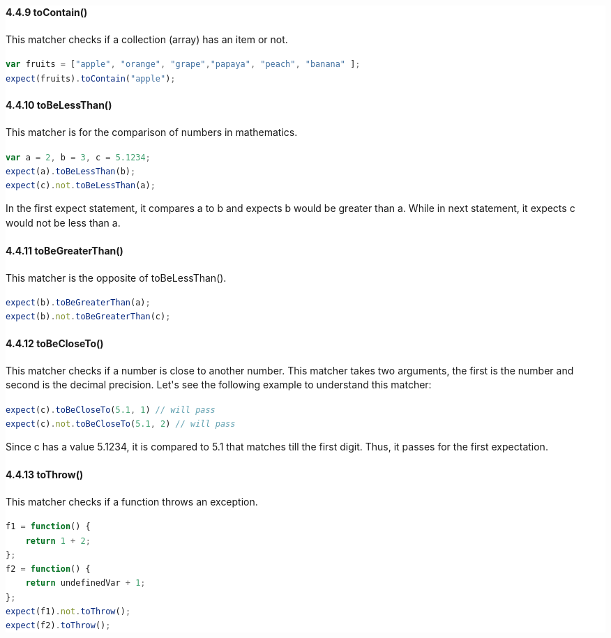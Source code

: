 #### 4.4.9 toContain()

This matcher checks if a collection (array) has an item or not. 

```js
var fruits = ["apple", "orange", "grape","papaya", "peach", "banana" ]; 
expect(fruits).toContain("apple"); 
```

#### 4.4.10 toBeLessThan()

This matcher is for the comparison of numbers in mathematics. 

```js
var a = 2, b = 3, c = 5.1234; 
expect(a).toBeLessThan(b); 
expect(c).not.toBeLessThan(a); 
```

In the first expect statement, it compares a to b and expects b would be greater than a. While in next statement, it expects c would not be less than a. 

#### 4.4.11 toBeGreaterThan()

This matcher is the opposite of toBeLessThan(). 

```js
expect(b).toBeGreaterThan(a); 
expect(b).not.toBeGreaterThan(c); 
```

#### 4.4.12 toBeCloseTo()

This matcher checks if a number is close to another number. This matcher takes two arguments, the first is the number and second is the decimal precision. Let's see the following example to understand this matcher: 

```js
expect(c).toBeCloseTo(5.1, 1) // will pass 
expect(c).not.toBeCloseTo(5.1, 2) // will pass 
```

Since c has a value 5.1234, it is compared to 5.1 that matches till the first digit. Thus, it passes for the first expectation. 

#### 4.4.13 toThrow()

This matcher checks if a function throws an exception. 

```js
f1 = function() { 
    return 1 + 2; 
}; 
f2 = function() { 
    return undefinedVar + 1; 
}; 
expect(f1).not.toThrow(); 
expect(f2).toThrow(); 
```
